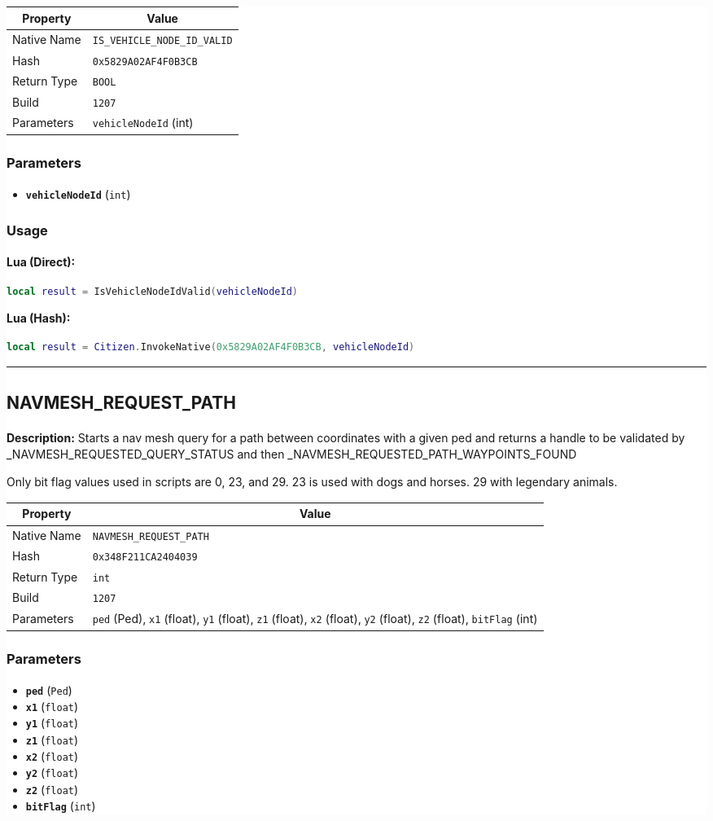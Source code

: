 | Property | Value |
|----------|-------|
| Native Name | `IS_VEHICLE_NODE_ID_VALID` |
| Hash | `0x5829A02AF4F0B3CB` |
| Return Type | `BOOL` |
| Build | `1207` |
| Parameters | `vehicleNodeId` (int) |

### Parameters

- **`vehicleNodeId`** (`int`)

### Usage

**Lua (Direct):**
```lua
local result = IsVehicleNodeIdValid(vehicleNodeId)
```

**Lua (Hash):**
```lua
local result = Citizen.InvokeNative(0x5829A02AF4F0B3CB, vehicleNodeId)
```


---

## NAVMESH_REQUEST_PATH

**Description:** Starts a nav mesh query for a path between coordinates with a given ped and returns a handle to be validated by _NAVMESH_REQUESTED_QUERY_STATUS and then _NAVMESH_REQUESTED_PATH_WAYPOINTS_FOUND

Only bit flag values used in scripts are 0, 23, and 29. 23 is used with dogs and horses. 29 with legendary animals.

| Property | Value |
|----------|-------|
| Native Name | `NAVMESH_REQUEST_PATH` |
| Hash | `0x348F211CA2404039` |
| Return Type | `int` |
| Build | `1207` |
| Parameters | `ped` (Ped), `x1` (float), `y1` (float), `z1` (float), `x2` (float), `y2` (float), `z2` (float), `bitFlag` (int) |

### Parameters

- **`ped`** (`Ped`)
- **`x1`** (`float`)
- **`y1`** (`float`)
- **`z1`** (`float`)
- **`x2`** (`float`)
- **`y2`** (`float`)
- **`z2`** (`float`)
- **`bitFlag`** (`int`)

